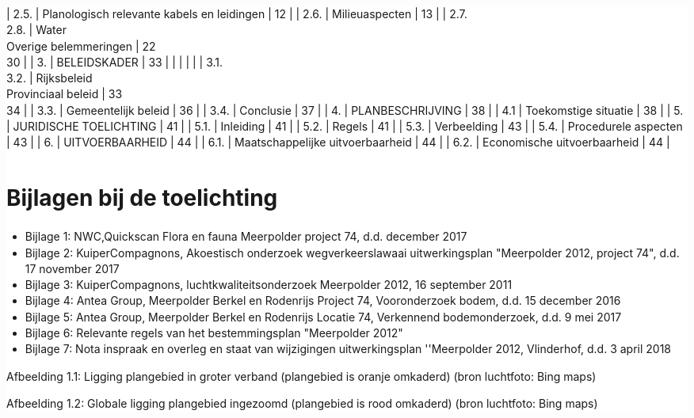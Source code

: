 | 2.5.         | Planologisch relevante kabels en leidingen        | 12       |
| 2.6.         | Milieuaspecten                                    | 13       |
| 2.7.<br>2.8. | Water<br>Overige belemmeringen                    | 22<br>30 |
| 3.           | BELEIDSKADER                                      | 33       |
|              |                                                   |          |
| 3.1.<br>3.2. | Rijksbeleid<br>Provinciaal beleid                 | 33<br>34 |
| 3.3.         | Gemeentelijk beleid                               | 36       |
| 3.4.         | Conclusie                                         | 37       |
| 4.           | PLANBESCHRIJVING                                  | 38       |
| 4.1          | Toekomstige situatie                              | 38       |
| 5.           | JURIDISCHE TOELICHTING                            | 41       |
| 5.1.         | Inleiding                                         | 41       |
| 5.2.         | Regels                                            | 41       |
| 5.3.         | Verbeelding                                       | 43       |
| 5.4.         | Procedurele aspecten                              | 43       |
| 6.           | UITVOERBAARHEID                                   | 44       |
| 6.1.         | Maatschappelijke uitvoerbaarheid                  | 44       |
| 6.2.         | Economische uitvoerbaarheid                       | 44       |

# **Bijlagen bij de toelichting**

- Bijlage 1: NWC,Quickscan Flora en fauna Meerpolder project 74, d.d. december 2017
- Bijlage 2: KuiperCompagnons, Akoestisch onderzoek wegverkeerslawaai uitwerkingsplan "Meerpolder 2012, project 74", d.d. 17 november 2017
- Bijlage 3: KuiperCompagnons, luchtkwaliteitsonderzoek Meerpolder 2012, 16 september 2011
- Bijlage 4: Antea Group, Meerpolder Berkel en Rodenrijs Project 74, Vooronderzoek bodem, d.d. 15 december 2016
- Bijlage 5: Antea Group, Meerpolder Berkel en Rodenrijs Locatie 74, Verkennend bodemonderzoek, d.d. 9 mei 2017
- Bijlage 6: Relevante regels van het bestemmingsplan "Meerpolder 2012"
- Bijlage 7: Nota inspraak en overleg en staat van wijzigingen uitwerkingsplan ''Meerpolder 2012, Vlinderhof, d.d. 3 april 2018

Afbeelding 1.1: Ligging plangebied in groter verband (plangebied is oranje omkaderd) (bron luchtfoto: Bing maps)

Afbeelding 1.2: Globale ligging plangebied ingezoomd (plangebied is rood omkaderd) (bron luchtfoto: Bing maps)
